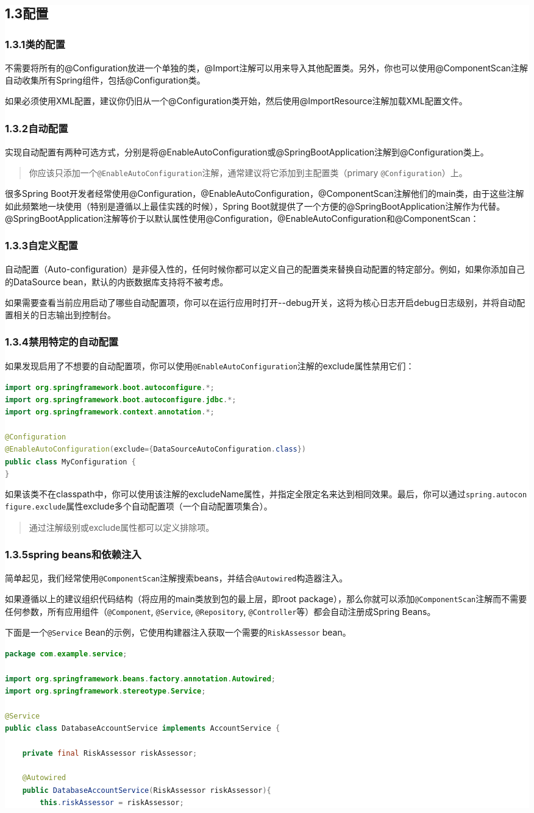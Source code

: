 ## 1.3配置

### 1.3.1类的配置

不需要将所有的@Configuration放进一个单独的类，@Import注解可以用来导入其他配置类。另外，你也可以使用@ComponentScan注解自动收集所有Spring组件，包括@Configuration类。

如果必须使用XML配置，建议你仍旧从一个@Configuration类开始，然后使用@ImportResource注解加载XML配置文件。

### 1.3.2自动配置

实现自动配置有两种可选方式，分别是将@EnableAutoConfiguration或@SpringBootApplication注解到@Configuration类上。

> 你应该只添加一个`@EnableAutoConfiguration`注解，通常建议将它添加到主配置类（primary `@Configuration`）上。

很多Spring Boot开发者经常使用@Configuration，@EnableAutoConfiguration，@ComponentScan注解他们的main类，由于这些注解如此频繁地一块使用（特别是遵循以上最佳实践的时候），Spring Boot就提供了一个方便的@SpringBootApplication注解作为代替。
@SpringBootApplication注解等价于以默认属性使用@Configuration，@EnableAutoConfiguration和@ComponentScan：

### 1.3.3自定义配置

自动配置（Auto-configuration）是非侵入性的，任何时候你都可以定义自己的配置类来替换自动配置的特定部分。例如，如果你添加自己的DataSource bean，默认的内嵌数据库支持将不被考虑。

如果需要查看当前应用启动了哪些自动配置项，你可以在运行应用时打开--debug开关，这将为核心日志开启debug日志级别，并将自动配置相关的日志输出到控制台。

### 1.3.4禁用特定的自动配置

如果发现启用了不想要的自动配置项，你可以使用`@EnableAutoConfiguration`注解的exclude属性禁用它们：

```java
import org.springframework.boot.autoconfigure.*;
import org.springframework.boot.autoconfigure.jdbc.*;
import org.springframework.context.annotation.*;

@Configuration
@EnableAutoConfiguration(exclude={DataSourceAutoConfiguration.class})
public class MyConfiguration {
}
```

如果该类不在classpath中，你可以使用该注解的excludeName属性，并指定全限定名来达到相同效果。最后，你可以通过`spring.autoconfigure.exclude`属性exclude多个自动配置项（一个自动配置项集合）。

>  通过注解级别或exclude属性都可以定义排除项。

### 1.3.5spring beans和依赖注入

简单起见，我们经常使用`@ComponentScan`注解搜索beans，并结合`@Autowired`构造器注入。

如果遵循以上的建议组织代码结构（将应用的main类放到包的最上层，即root package），那么你就可以添加`@ComponentScan`注解而不需要任何参数，所有应用组件（`@Component`, `@Service`, `@Repository`, `@Controller`等）都会自动注册成Spring Beans。

下面是一个`@Service` Bean的示例，它使用构建器注入获取一个需要的`RiskAssessor` bean。

```java
package com.example.service;

import org.springframework.beans.factory.annotation.Autowired;
import org.springframework.stereotype.Service;

@Service
public class DatabaseAccountService implements AccountService {

    private final RiskAssessor riskAssessor;

    @Autowired
    public DatabaseAccountService(RiskAssessor riskAssessor){
        this.riskAssessor = riskAssessor;
```